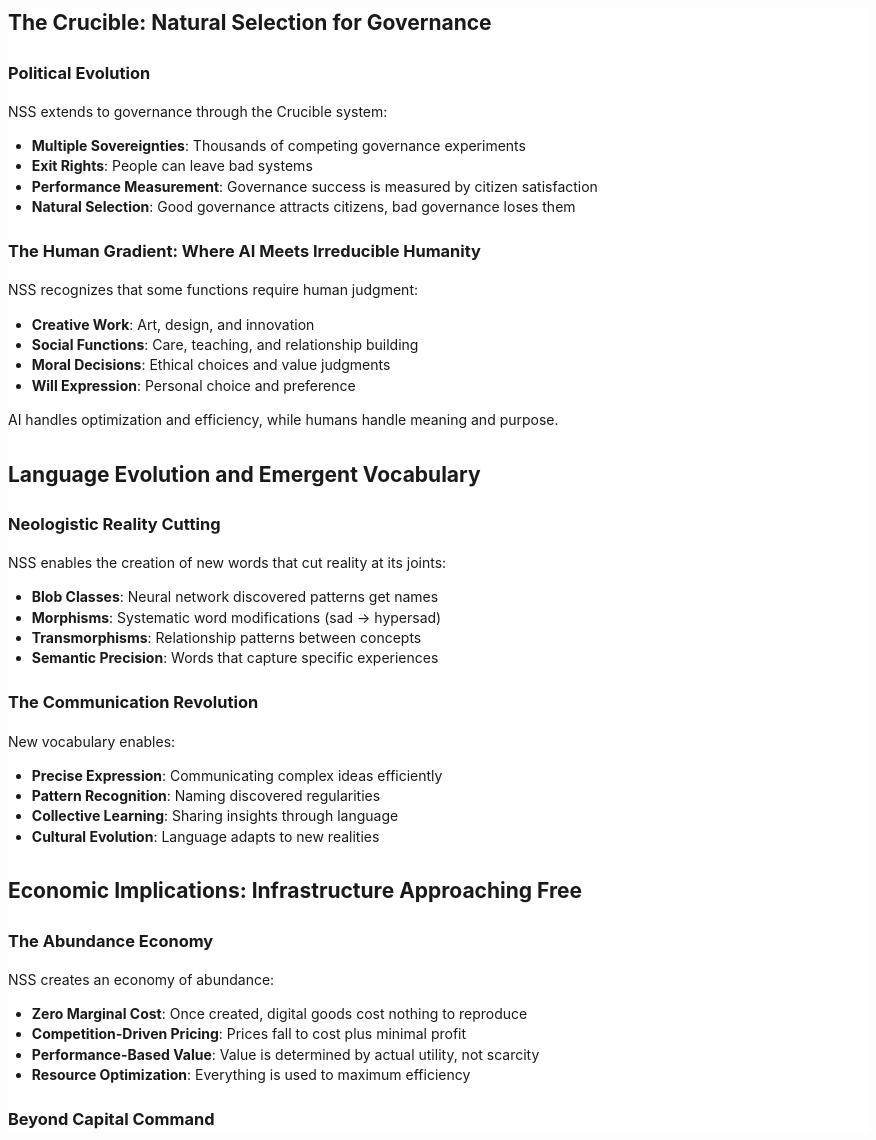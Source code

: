 ## The Crucible: Natural Selection for Governance

### Political Evolution

NSS extends to governance through the Crucible system:
- **Multiple Sovereignties**: Thousands of competing governance experiments
- **Exit Rights**: People can leave bad systems
- **Performance Measurement**: Governance success is measured by citizen satisfaction
- **Natural Selection**: Good governance attracts citizens, bad governance loses them

### The Human Gradient: Where AI Meets Irreducible Humanity

NSS recognizes that some functions require human judgment:
- **Creative Work**: Art, design, and innovation
- **Social Functions**: Care, teaching, and relationship building
- **Moral Decisions**: Ethical choices and value judgments
- **Will Expression**: Personal choice and preference

AI handles optimization and efficiency, while humans handle meaning and purpose.

## Language Evolution and Emergent Vocabulary

### Neologistic Reality Cutting

NSS enables the creation of new words that cut reality at its joints:
- **Blob Classes**: Neural network discovered patterns get names
- **Morphisms**: Systematic word modifications (sad → hypersad)
- **Transmorphisms**: Relationship patterns between concepts
- **Semantic Precision**: Words that capture specific experiences

### The Communication Revolution

New vocabulary enables:
- **Precise Expression**: Communicating complex ideas efficiently
- **Pattern Recognition**: Naming discovered regularities
- **Collective Learning**: Sharing insights through language
- **Cultural Evolution**: Language adapts to new realities

## Economic Implications: Infrastructure Approaching Free

### The Abundance Economy

NSS creates an economy of abundance:
- **Zero Marginal Cost**: Once created, digital goods cost nothing to reproduce
- **Competition-Driven Pricing**: Prices fall to cost plus minimal profit
- **Performance-Based Value**: Value is determined by actual utility, not scarcity
- **Resource Optimization**: Everything is used to maximum efficiency

### Beyond Capital Command
